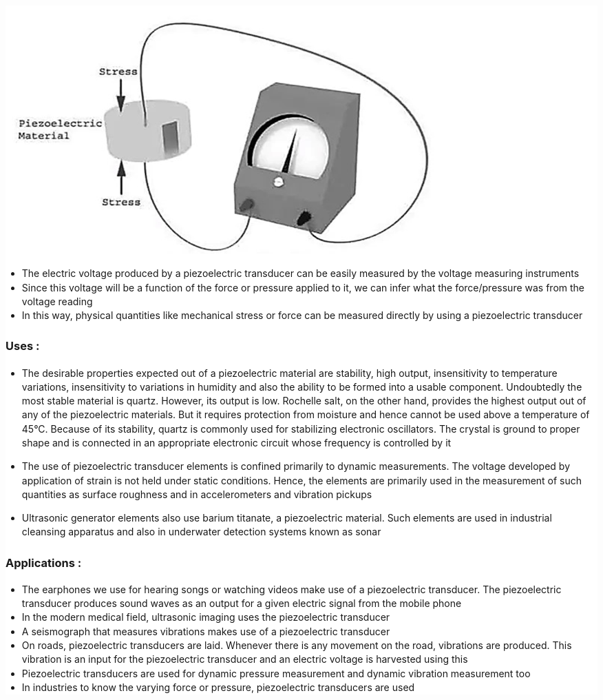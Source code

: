 ![*working principle*](images/workingPrinciplePZ.png)

-	The electric voltage produced by a piezoelectric transducer can be easily measured by the voltage measuring instruments
-	Since this voltage will be a function of the force or pressure applied to it, we can infer what the force/pressure was from the voltage reading
-	In this way, physical quantities like mechanical stress or force can be measured directly by using a piezoelectric transducer
	
### Uses : 
 - The desirable properties expected out of a piezoelectric material are stability, high output, insensitivity to temperature variations, insensitivity to variations in humidity and also the ability to be formed into a usable component. Undoubtedly the most stable material is quartz. However, its output is low. Rochelle salt, on the other hand, provides the highest output out of any of the piezoelectric materials. But it requires protection from moisture and hence cannot be used above a temperature of 45°C.
Because of its stability, quartz is commonly used for stabilizing electronic oscillators. The crystal is ground to proper shape and is connected in an appropriate electronic circuit whose frequency is controlled by it
 - The use of piezoelectric transducer elements is confined primarily to dynamic measurements. The voltage developed by application of strain is not held under static conditions. Hence, the elements are primarily used in the measurement of such quantities as surface roughness and in accelerometers and vibration pickups

-  Ultrasonic generator elements also use barium titanate, a piezoelectric material. Such elements are used in industrial cleansing apparatus and also in underwater detection systems known as sonar

### Applications :
- The earphones we use for hearing songs or watching videos make use of a piezoelectric transducer. The piezoelectric transducer produces sound waves as an output for a given electric signal from the mobile phone
- In the modern medical field, ultrasonic imaging uses the piezoelectric transducer
- A seismograph that measures vibrations makes use of a piezoelectric transducer
- On roads, piezoelectric transducers are laid. Whenever there is any movement on the road, vibrations are produced. This vibration is an input for the piezoelectric transducer and an electric voltage is harvested using this
- Piezoelectric transducers are used for dynamic pressure measurement and dynamic vibration measurement too
- In industries to know the varying force or pressure, piezoelectric transducers are used
